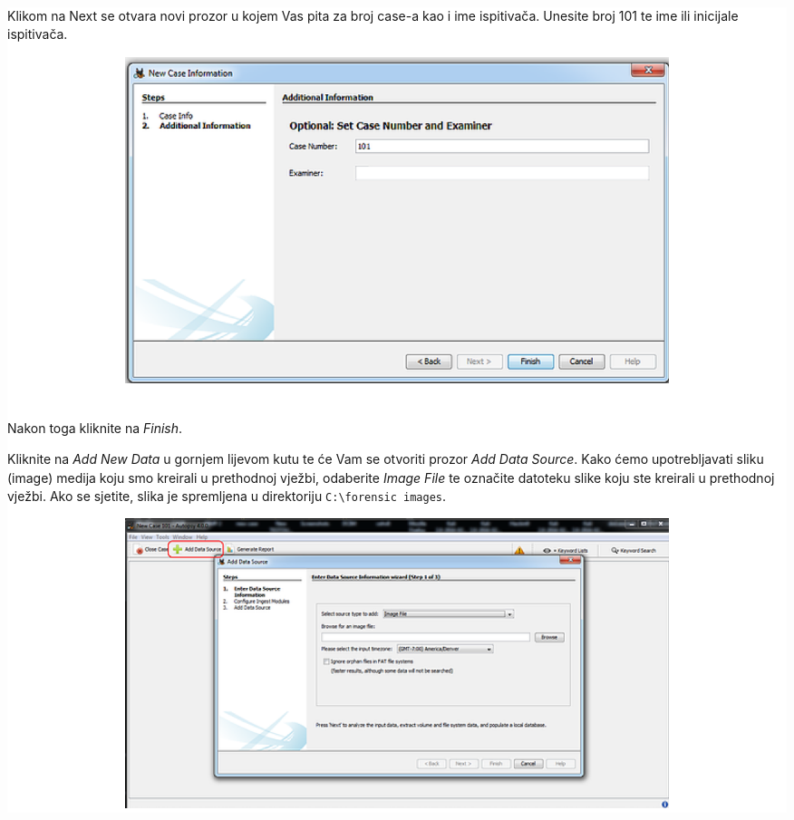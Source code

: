 
Klikom na Next se otvara novi prozor u kojem Vas pita za broj case-a kao i ime ispitivača. Unesite broj 101 te ime ili inicijale ispitivača.

<p align="center">
    <img src="./Figures/Picture3_Autopsy.png" width="600px" height="auto"/>
    <br><br>
</p>


Nakon toga kliknite na *Finish*.

Kliknite na *Add New Data* u gornjem lijevom kutu te će Vam se otvoriti prozor *Add Data Source*. Kako ćemo upotrebljavati sliku (image) medija koju smo kreirali u prethodnoj vježbi, odaberite *Image File* te označite datoteku slike koju ste kreirali u prethodnoj vježbi. Ako se sjetite, slika je spremljena u direktoriju `C:\forensic images`.

<p align="center">
    <img src="./Figures/Picture4_Autopsy.png" width="600px" height="auto"/>